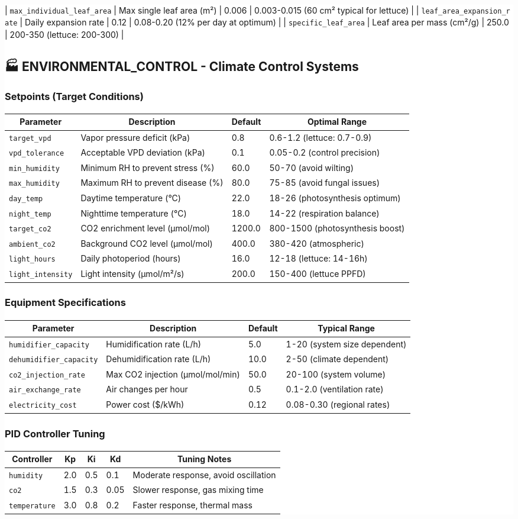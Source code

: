 | `max_individual_leaf_area` | Max single leaf area (m²) | 0.006 | 0.003-0.015 (60 cm² typical for lettuce) |
| `leaf_area_expansion_rate` | Daily expansion rate | 0.12 | 0.08-0.20 (12% per day at optimum) |
| `specific_leaf_area` | Leaf area per mass (cm²/g) | 250.0 | 200-350 (lettuce: 200-300) |

## 🏭 **ENVIRONMENTAL_CONTROL** - Climate Control Systems

### Setpoints (Target Conditions)
| Parameter | Description | Default | Optimal Range |
|-----------|-------------|---------|---------------|
| `target_vpd` | Vapor pressure deficit (kPa) | 0.8 | 0.6-1.2 (lettuce: 0.7-0.9) |
| `vpd_tolerance` | Acceptable VPD deviation (kPa) | 0.1 | 0.05-0.2 (control precision) |
| `min_humidity` | Minimum RH to prevent stress (%) | 60.0 | 50-70 (avoid wilting) |
| `max_humidity` | Maximum RH to prevent disease (%) | 80.0 | 75-85 (avoid fungal issues) |
| `day_temp` | Daytime temperature (°C) | 22.0 | 18-26 (photosynthesis optimum) |
| `night_temp` | Nighttime temperature (°C) | 18.0 | 14-22 (respiration balance) |
| `target_co2` | CO2 enrichment level (μmol/mol) | 1200.0 | 800-1500 (photosynthesis boost) |
| `ambient_co2` | Background CO2 level (μmol/mol) | 400.0 | 380-420 (atmospheric) |
| `light_hours` | Daily photoperiod (hours) | 16.0 | 12-18 (lettuce: 14-16h) |
| `light_intensity` | Light intensity (μmol/m²/s) | 200.0 | 150-400 (lettuce PPFD) |

### Equipment Specifications
| Parameter | Description | Default | Typical Range |
|-----------|-------------|---------|---------------|
| `humidifier_capacity` | Humidification rate (L/h) | 5.0 | 1-20 (system size dependent) |
| `dehumidifier_capacity` | Dehumidification rate (L/h) | 10.0 | 2-50 (climate dependent) |
| `co2_injection_rate` | Max CO2 injection (μmol/mol/min) | 50.0 | 20-100 (system volume) |
| `air_exchange_rate` | Air changes per hour | 0.5 | 0.1-2.0 (ventilation rate) |
| `electricity_cost` | Power cost ($/kWh) | 0.12 | 0.08-0.30 (regional rates) |

### PID Controller Tuning
| Controller | Kp | Ki | Kd | Tuning Notes |
|------------|----|----|----| -------------|
| `humidity` | 2.0 | 0.5 | 0.1 | Moderate response, avoid oscillation |
| `co2` | 1.5 | 0.3 | 0.05 | Slower response, gas mixing time |
| `temperature` | 3.0 | 0.8 | 0.2 | Faster response, thermal mass |
